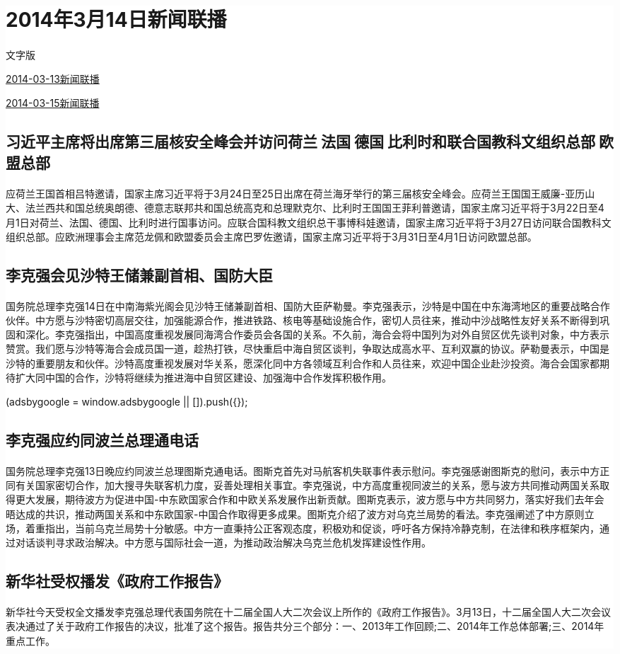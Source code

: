 







# 2014年3月14日新闻联播
 文字版








[2014-03-13新闻联播](/xinwenlianbo/20140313)


[2014-03-15新闻联播](/xinwenlianbo/20140315)





## 习近平主席将出席第三届核安全峰会并访问荷兰 法国 德国 比利时和联合国教科文组织总部 欧盟总部


应荷兰王国首相吕特邀请，国家主席习近平将于3月24日至25日出席在荷兰海牙举行的第三届核安全峰会。应荷兰王国国王威廉-亚历山大、法兰西共和国总统奥朗德、德意志联邦共和国总统高克和总理默克尔、比利时王国国王菲利普邀请，国家主席习近平将于3月22日至4月1日对荷兰、法国、德国、比利时进行国事访问。应联合国科教文组织总干事博科娃邀请，国家主席习近平将于3月27日访问联合国教科文组织总部。应欧洲理事会主席范龙佩和欧盟委员会主席巴罗佐邀请，国家主席习近平将于3月31日至4月1日访问欧盟总部。


## 李克强会见沙特王储兼副首相、国防大臣


国务院总理李克强14日在中南海紫光阁会见沙特王储兼副首相、国防大臣萨勒曼。李克强表示，沙特是中国在中东海湾地区的重要战略合作伙伴。中方愿与沙特密切高层交往，加强能源合作，推进铁路、核电等基础设施合作，密切人员往来，推动中沙战略性友好关系不断得到巩固和深化。李克强指出，中国高度重视发展同海湾合作委员会各国的关系。不久前，海合会将中国列为对外自贸区优先谈判对象，中方表示赞赏。我们愿与沙特等海合会成员国一道，趁热打铁，尽快重启中海自贸区谈判，争取达成高水平、互利双赢的协议。萨勒曼表示，中国是沙特的重要朋友和伙伴。沙特高度重视发展对华关系，愿深化同中方各领域互利合作和人员往来，欢迎中国企业赴沙投资。海合会国家都期待扩大同中国的合作，沙特将继续为推进海中自贸区建设、加强海中合作发挥积极作用。





 (adsbygoogle = window.adsbygoogle || []).push({});

 
## 李克强应约同波兰总理通电话


国务院总理李克强13日晚应约同波兰总理图斯克通电话。图斯克首先对马航客机失联事件表示慰问。李克强感谢图斯克的慰问，表示中方正同有关国家密切合作，加大搜寻失联客机力度，妥善处理相关事宜。李克强说，中方高度重视同波兰的关系，愿与波方共同推动两国关系取得更大发展，期待波方为促进中国-中东欧国家合作和中欧关系发展作出新贡献。图斯克表示，波方愿与中方共同努力，落实好我们去年会晤达成的共识，推动两国关系和中东欧国家-中国合作取得更多成果。图斯克介绍了波方对乌克兰局势的看法。李克强阐述了中方原则立场，着重指出，当前乌克兰局势十分敏感。中方一直秉持公正客观态度，积极劝和促谈，呼吁各方保持冷静克制，在法律和秩序框架内，通过对话谈判寻求政治解决。中方愿与国际社会一道，为推动政治解决乌克兰危机发挥建设性作用。


## 新华社受权播发《政府工作报告》


新华社今天受权全文播发李克强总理代表国务院在十二届全国人大二次会议上所作的《政府工作报告》。3月13日，十二届全国人大二次会议表决通过了关于政府工作报告的决议，批准了这个报告。报告共分三个部分：一、2013年工作回顾;二、2014年工作总体部署;三、2014年重点工作。
